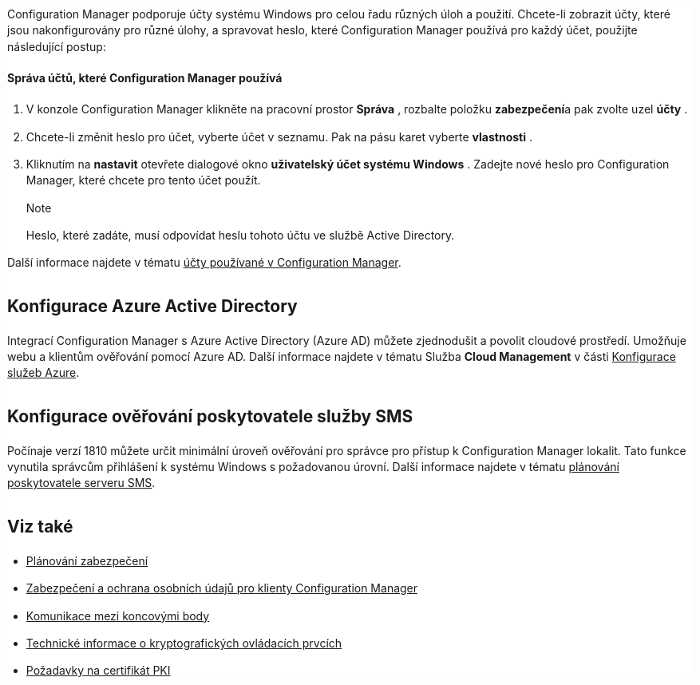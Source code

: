 Configuration Manager podporuje účty systému Windows pro celou řadu různých úloh a použití. Chcete-li zobrazit účty, které jsou nakonfigurovány pro různé úlohy, a spravovat heslo, které Configuration Manager používá pro každý účet, použijte následující postup:  

#### <a name="to-manage-accounts-that-configuration-manager-uses"></a>Správa účtů, které Configuration Manager používá  

1.  V konzole Configuration Manager klikněte na pracovní prostor **Správa** , rozbalte položku **zabezpečení**a pak zvolte uzel **účty** .  

2.  Chcete-li změnit heslo pro účet, vyberte účet v seznamu. Pak na pásu karet vyberte **vlastnosti** .  

3.  Kliknutím na **nastavit** otevřete dialogové okno **uživatelský účet systému Windows** . Zadejte nové heslo pro Configuration Manager, které chcete pro tento účet použít.  

    > [!NOTE]  
    >  Heslo, které zadáte, musí odpovídat heslu tohoto účtu ve službě Active Directory.  

Další informace najdete v tématu [účty používané v Configuration Manager](../hierarchy/accounts.md).



##  <a name="configure-azure-active-directory"></a><a name="bkmk_azuread"></a>Konfigurace Azure Active Directory

Integrací Configuration Manager s Azure Active Directory (Azure AD) můžete zjednodušit a povolit cloudové prostředí. Umožňuje webu a klientům ověřování pomocí Azure AD. Další informace najdete v tématu Služba **Cloud Management** v části [Konfigurace služeb Azure](../../servers/deploy/configure/azure-services-wizard.md).



## <a name="configure-sms-provider-authentication"></a><a name="bkmk_auth"></a>Konfigurace ověřování poskytovatele služby SMS

Počínaje verzí 1810 můžete určit minimální úroveň ověřování pro správce pro přístup k Configuration Manager lokalit. Tato funkce vynutila správcům přihlášení k systému Windows s požadovanou úrovní. Další informace najdete v tématu [plánování poskytovatele serveru SMS](../hierarchy/plan-for-the-sms-provider.md#bkmk_auth).   



## <a name="see-also"></a>Viz také

- [Plánování zabezpečení](plan-for-security.md)  

- [Zabezpečení a ochrana osobních údajů pro klienty Configuration Manager](../../clients/deploy/plan/security-and-privacy-for-clients.md)  

- [Komunikace mezi koncovými body](../hierarchy/communications-between-endpoints.md)  

- [Technické informace o kryptografických ovládacích prvcích](cryptographic-controls-technical-reference.md)  

- [Požadavky na certifikát PKI](../network/pki-certificate-requirements.md)  
